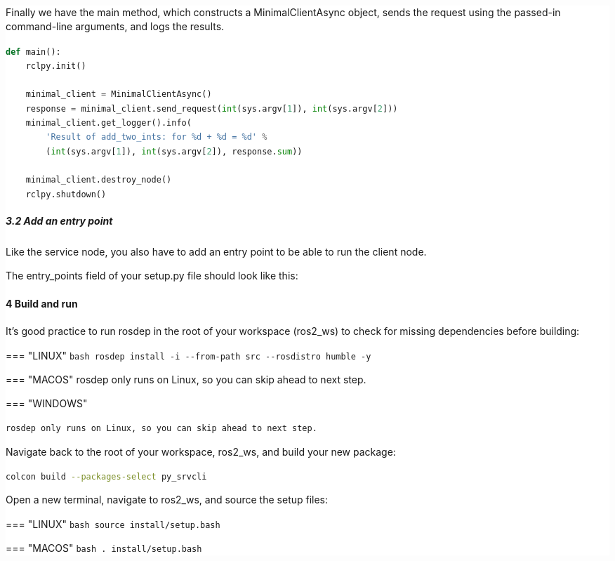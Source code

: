 Finally we have the main method, which constructs a MinimalClientAsync object, sends the request using the passed-in command-line arguments, and logs the results.

```python
def main():
    rclpy.init()

    minimal_client = MinimalClientAsync()
    response = minimal_client.send_request(int(sys.argv[1]), int(sys.argv[2]))
    minimal_client.get_logger().info(
        'Result of add_two_ints: for %d + %d = %d' %
        (int(sys.argv[1]), int(sys.argv[2]), response.sum))

    minimal_client.destroy_node()
    rclpy.shutdown()
```


##### 3.2 Add an entry point
Like the service node, you also have to add an entry point to be able to run the client node.

The entry_points field of your setup.py file should look like this:

#### 4 Build and run

It’s good practice to run rosdep in the root of your workspace (ros2_ws) to check for missing dependencies before building:

=== "LINUX"
    ```bash
    rosdep install -i --from-path src --rosdistro humble -y
    ```

=== "MACOS"
    rosdep only runs on Linux, so you can skip ahead to next step.

=== "WINDOWS"

    rosdep only runs on Linux, so you can skip ahead to next step.

Navigate back to the root of your workspace, ros2_ws, and build your new package:

```bash
colcon build --packages-select py_srvcli
```

Open a new terminal, navigate to ros2_ws, and source the setup files:

=== "LINUX"
    ```bash
    source install/setup.bash
    ```

=== "MACOS"
    ```bash
    . install/setup.bash
    ```
